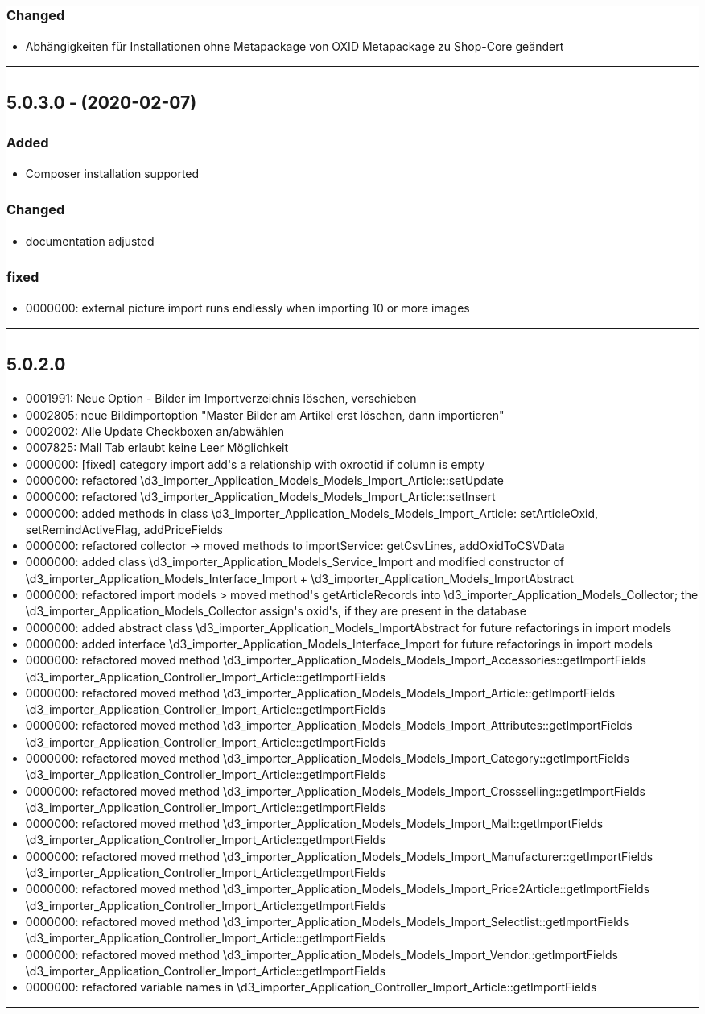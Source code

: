 ### Changed
- Abhängigkeiten für Installationen ohne Metapackage von OXID Metapackage zu Shop-Core geändert

---

## 5.0.3.0 - (2020-02-07)
### Added
- Composer installation supported

### Changed
- documentation adjusted

### fixed
- 0000000: external picture import runs endlessly when importing 10 or more images  

---

## 5.0.2.0
- 0001991: Neue Option - Bilder im Importverzeichnis löschen, verschieben
- 0002805: neue Bildimportoption "Master Bilder am Artikel erst löschen, dann importieren"
- 0002002: Alle Update Checkboxen an/abwählen
- 0007825: Mall Tab erlaubt keine Leer Möglichkeit
- 0000000: [fixed] category import add's a relationship with oxrootid if column is empty
- 0000000: refactored \d3_importer_Application_Models_Models_Import_Article::setUpdate
- 0000000: refactored \d3_importer_Application_Models_Models_Import_Article::setInsert
- 0000000: added methods in class \d3_importer_Application_Models_Models_Import_Article: setArticleOxid, setRemindActiveFlag, addPriceFields
- 0000000: refactored collector -> moved methods to importService: getCsvLines, addOxidToCSVData
- 0000000: added class \d3_importer_Application_Models_Service_Import and modified constructor of \d3_importer_Application_Models_Interface_Import + \d3_importer_Application_Models_ImportAbstract
- 0000000: refactored import models > moved method's getArticleRecords into \d3_importer_Application_Models_Collector;
         the \d3_importer_Application_Models_Collector assign's oxid's, if they are present in the database
- 0000000: added abstract class \d3_importer_Application_Models_ImportAbstract for future refactorings in import models
- 0000000: added interface \d3_importer_Application_Models_Interface_Import for future refactorings in import models
- 0000000: refactored moved method \d3_importer_Application_Models_Models_Import_Accessories::getImportFields \d3_importer_Application_Controller_Import_Article::getImportFields
- 0000000: refactored moved method \d3_importer_Application_Models_Models_Import_Article::getImportFields \d3_importer_Application_Controller_Import_Article::getImportFields
- 0000000: refactored moved method \d3_importer_Application_Models_Models_Import_Attributes::getImportFields \d3_importer_Application_Controller_Import_Article::getImportFields
- 0000000: refactored moved method \d3_importer_Application_Models_Models_Import_Category::getImportFields \d3_importer_Application_Controller_Import_Article::getImportFields
- 0000000: refactored moved method \d3_importer_Application_Models_Models_Import_Crossselling::getImportFields \d3_importer_Application_Controller_Import_Article::getImportFields
- 0000000: refactored moved method \d3_importer_Application_Models_Models_Import_Mall::getImportFields \d3_importer_Application_Controller_Import_Article::getImportFields
- 0000000: refactored moved method \d3_importer_Application_Models_Models_Import_Manufacturer::getImportFields \d3_importer_Application_Controller_Import_Article::getImportFields
- 0000000: refactored moved method \d3_importer_Application_Models_Models_Import_Price2Article::getImportFields \d3_importer_Application_Controller_Import_Article::getImportFields
- 0000000: refactored moved method \d3_importer_Application_Models_Models_Import_Selectlist::getImportFields \d3_importer_Application_Controller_Import_Article::getImportFields
- 0000000: refactored moved method \d3_importer_Application_Models_Models_Import_Vendor::getImportFields \d3_importer_Application_Controller_Import_Article::getImportFields
- 0000000: refactored variable names in \d3_importer_Application_Controller_Import_Article::getImportFields

---